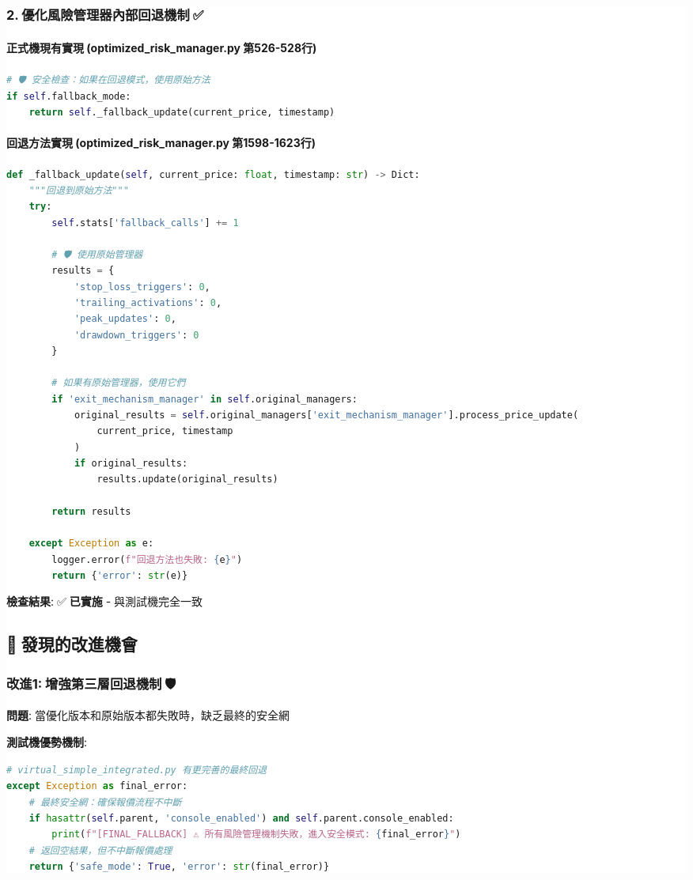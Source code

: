 ### 2. 優化風險管理器內部回退機制 ✅

#### 正式機現有實現 (optimized_risk_manager.py 第526-528行)
```python
# 🛡️ 安全檢查：如果在回退模式，使用原始方法
if self.fallback_mode:
    return self._fallback_update(current_price, timestamp)
```

#### 回退方法實現 (optimized_risk_manager.py 第1598-1623行)
```python
def _fallback_update(self, current_price: float, timestamp: str) -> Dict:
    """回退到原始方法"""
    try:
        self.stats['fallback_calls'] += 1
        
        # 🛡️ 使用原始管理器
        results = {
            'stop_loss_triggers': 0,
            'trailing_activations': 0,
            'peak_updates': 0,
            'drawdown_triggers': 0
        }
        
        # 如果有原始管理器，使用它們
        if 'exit_mechanism_manager' in self.original_managers:
            original_results = self.original_managers['exit_mechanism_manager'].process_price_update(
                current_price, timestamp
            )
            if original_results:
                results.update(original_results)
        
        return results
        
    except Exception as e:
        logger.error(f"回退方法也失敗: {e}")
        return {'error': str(e)}
```

**檢查結果**: ✅ **已實施** - 與測試機完全一致

## 🔧 發現的改進機會

### 改進1: 增強第三層回退機制 🛡️

**問題**: 當優化版本和原始版本都失敗時，缺乏最終的安全網

**測試機優勢機制**: 
```python
# virtual_simple_integrated.py 有更完善的最終回退
except Exception as final_error:
    # 最終安全網：確保報價流程不中斷
    if hasattr(self.parent, 'console_enabled') and self.parent.console_enabled:
        print(f"[FINAL_FALLBACK] ⚠️ 所有風險管理機制失敗，進入安全模式: {final_error}")
    # 返回空結果，但不中斷報價處理
    return {'safe_mode': True, 'error': str(final_error)}
```
